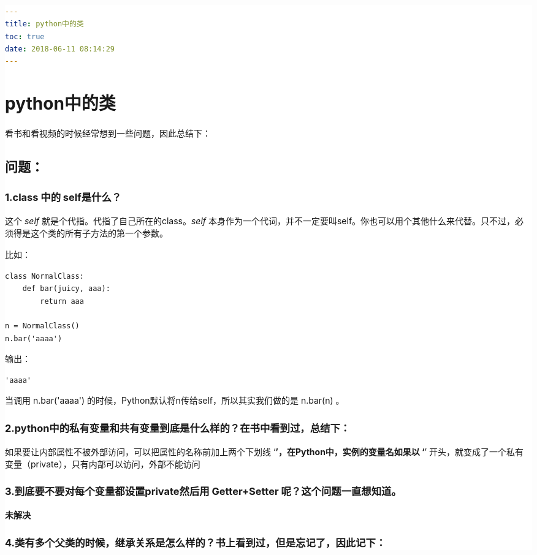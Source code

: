 ```yaml
---
title: python中的类
toc: true
date: 2018-06-11 08:14:29
---
```

# python中的类

看书和看视频的时候经常想到一些问题，因此总结下：

## 问题：




### 1.class 中的 self是什么？


这个 _self_ 就是个代指。代指了自己所在的class。_self_ 本身作为一个代词，并不一定要叫self。你也可以用个其他什么来代替。只不过，必须得是这个类的所有子方法的第一个参数。

比如：


    class NormalClass:
        def bar(juicy, aaa):
            return aaa

    n = NormalClass()
    n.bar('aaaa')


输出：


    'aaaa'


当调用 n.bar('aaaa') 的时候，Python默认将n传给self，所以其实我们做的是 n.bar(n) 。


### 2.python中的私有变量和共有变量到底是什么样的？在书中看到过，总结下：


如果要让内部属性不被外部访问，可以把属性的名称前加上两个下划线 ‘__’，在Python中，实例的变量名如果以 ‘__’ 开头，就变成了一个私有变量（private），只有内部可以访问，外部不能访问









### 3.到底要不要对每个变量都设置private然后用 Getter+Setter 呢？这个问题一直想知道。


**未解决**


### 4.类有多个父类的时候，继承关系是怎么样的？书上看到过，但是忘记了，因此记下：
